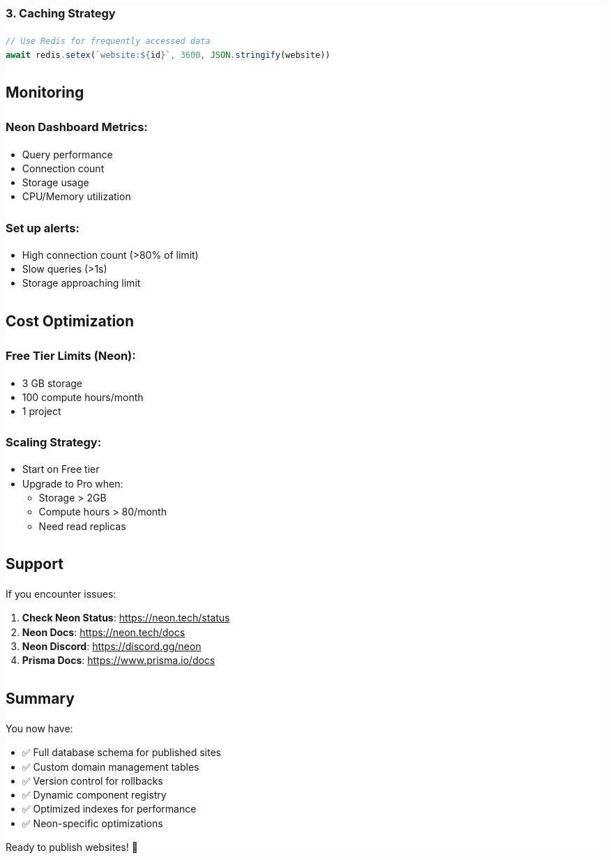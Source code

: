 ### 3. Caching Strategy
```typescript
// Use Redis for frequently accessed data
await redis.setex(`website:${id}`, 3600, JSON.stringify(website))
```

## Monitoring

### Neon Dashboard Metrics:
- Query performance
- Connection count
- Storage usage
- CPU/Memory utilization

### Set up alerts:
- High connection count (>80% of limit)
- Slow queries (>1s)
- Storage approaching limit

## Cost Optimization

### Free Tier Limits (Neon):
- 3 GB storage
- 100 compute hours/month
- 1 project

### Scaling Strategy:
- Start on Free tier
- Upgrade to Pro when:
  - Storage > 2GB
  - Compute hours > 80/month
  - Need read replicas

## Support

If you encounter issues:

1. **Check Neon Status**: https://neon.tech/status
2. **Neon Docs**: https://neon.tech/docs
3. **Neon Discord**: https://discord.gg/neon
4. **Prisma Docs**: https://www.prisma.io/docs

## Summary

You now have:
- ✅ Full database schema for published sites
- ✅ Custom domain management tables
- ✅ Version control for rollbacks
- ✅ Dynamic component registry
- ✅ Optimized indexes for performance
- ✅ Neon-specific optimizations

Ready to publish websites! 🚀

